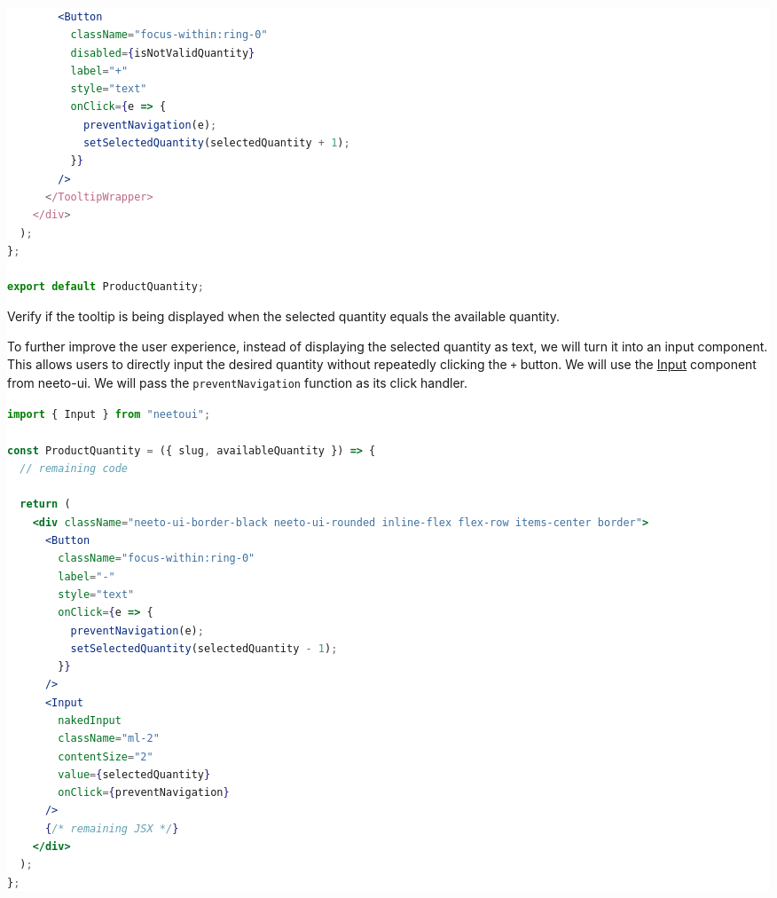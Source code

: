 ```jsx {1, 10-25}
        <Button
          className="focus-within:ring-0"
          disabled={isNotValidQuantity}
          label="+"
          style="text"
          onClick={e => {
            preventNavigation(e);
            setSelectedQuantity(selectedQuantity + 1);
          }}
        />
      </TooltipWrapper>
    </div>
  );
};

export default ProductQuantity;
```

Verify if the tooltip is being displayed when the selected quantity equals the available quantity.

To further improve the user experience, instead of displaying the selected quantity as text, we will turn it into an input component. This allows users to directly input the desired quantity without repeatedly clicking the `+` button. We will use the [Input](https://neeto-ui.neeto.com/?path=/docs/components-input--docs) component from neeto-ui. We will pass the `preventNavigation` function as its click handler.

```jsx {1, 17-23}
import { Input } from "neetoui";

const ProductQuantity = ({ slug, availableQuantity }) => {
  // remaining code

  return (
    <div className="neeto-ui-border-black neeto-ui-rounded inline-flex flex-row items-center border">
      <Button
        className="focus-within:ring-0"
        label="-"
        style="text"
        onClick={e => {
          preventNavigation(e);
          setSelectedQuantity(selectedQuantity - 1);
        }}
      />
      <Input
        nakedInput
        className="ml-2"
        contentSize="2"
        value={selectedQuantity}
        onClick={preventNavigation}
      />
      {/* remaining JSX */}
    </div>
  );
};
```
